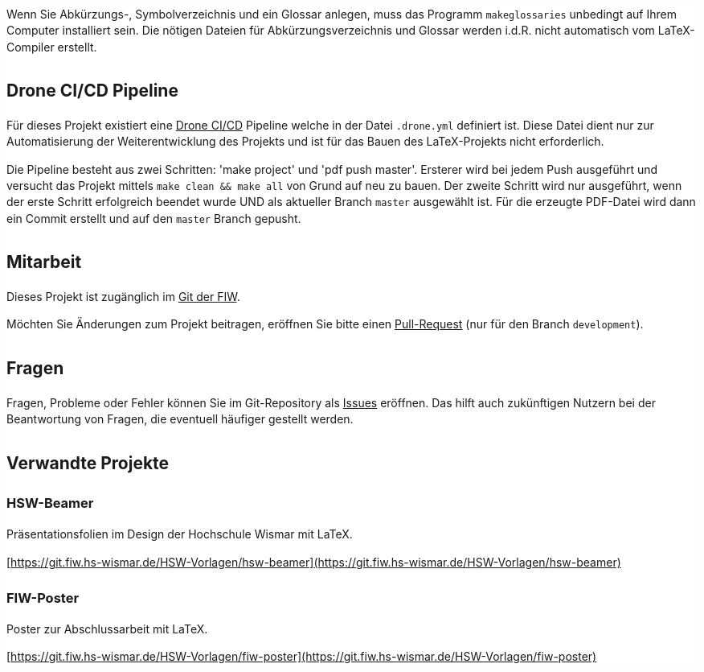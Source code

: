Wenn Sie Abkürzungs-, Symbolverzeichnis und ein Glossar anlegen, muss das Programm `makeglossaries` unbedingt auf Ihrem Computer installiert sein.
Die nötigen Dateien für Abkürzungsverzeichnis und Glossar werden i.d.R. nicht automatisch vom LaTeX-Compiler erstellt.

## Drone CI/CD Pipeline

Für dieses Projekt existiert eine [Drone CI/CD](https://www.drone.io) Pipeline welche in der Datei `.drone.yml` definiert ist.
Diese Datei dient nur zur Automatisierung der Weiterentwicklung des Projekts und ist für das Bauen des LaTeX-Projekts nicht erforderlich.

Die Pipeline besteht aus zwei Schritten: 'make project' und 'pdf push master'.
Ersterer wird bei jedem Push ausgeführt und versucht das Projekt mittels `make clean && make all` von Grund auf neu zu bauen.
Der zweite Schritt wird nur ausgeführt, wenn der erste Schritt erfolgreich beendet wurde UND als aktueller Branch `master` ausgewählt ist.
Für die erzeugte PDF-Datei wird dann ein Commit erstellt und auf den `master` Branch gepusht.

## Mitarbeit

Dieses Projekt ist zugänglich im [Git der FIW](https://git.fiw.hs-wismar.de/HSW-Vorlagen/fiw-thesis).

Möchten Sie Änderungen zum Projekt beitragen, eröffnen Sie bitte einen [Pull-Request](https://git.fiw.hs-wismar.de/HSW-Vorlagen/fiw-thesis/pulls) (nur für den Branch `development`).

## Fragen

Fragen, Probleme oder Fehler können Sie im Git-Repository als [Issues](https://git.fiw.hs-wismar.de/HSW-Vorlagen/fiw-thesis/issues) eröffnen.
Das hilft auch zukünftigen Nutzern bei der Beantwortung von Fragen, die eventuell häufiger gestellt werden.

## Verwandte Projekte

### HSW-Beamer

Präsentationsfolien im Design der Hochschule Wismar mit LaTeX.

[https://git.fiw.hs-wismar.de/HSW-Vorlagen/hsw-beamer](https://git.fiw.hs-wismar.de/HSW-Vorlagen/hsw-beamer)

### FIW-Poster

Poster zur Abschlussarbeit mit LaTeX.

[https://git.fiw.hs-wismar.de/HSW-Vorlagen/fiw-poster](https://git.fiw.hs-wismar.de/HSW-Vorlagen/fiw-poster)
